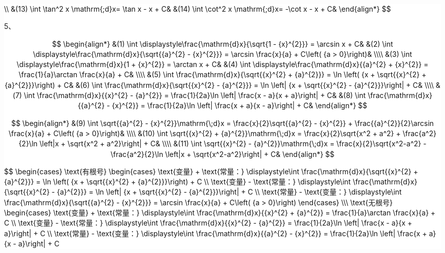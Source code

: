 \\\\
&(13) \int \tan^2 x \mathrm{\;d}x= \tan x - x + C& &(14) \int \cot^2 x \mathrm{\;d}x= -\cot x - x + C&
\end{align*}
$$

5、

$$
\begin{align*}
&(1) \int \displaystyle\frac{\mathrm{d}x}{\sqrt{1 - {x}^{2}}} = \arcsin x + C& &(2) \int \displaystyle\frac{\mathrm{d}x}{\sqrt{{a}^{2} - {x}^{2}}} = \arcsin \frac{x}{a} + C\left( {a > 0}\right)&
\\\\
&(3) \int \displaystyle\frac{\mathrm{d}x}{1 + {x}^{2}} = \arctan x + C& &(4) \int \displaystyle\frac{\mathrm{d}x}{{a}^{2} + {x}^{2}} = \frac{1}{a}\arctan \frac{x}{a} + C&
\\\\
&(5) \int \frac{\mathrm{d}x}{\sqrt{{x}^{2} + {a}^{2}}} = \ln \left( {x + \sqrt{{x}^{2} + {a}^{2}}}\right)  + C&
&(6) \int \frac{\mathrm{d}x}{\sqrt{{x}^{2} - {a}^{2}}} = \ln \left| {x + \sqrt{{x}^{2} - {a}^{2}}}\right|  + C&
\\\\
&(7) \int \frac{\mathrm{d}x}{{x}^{2} - {a}^{2}} = \frac{1}{2a}\ln \left| \frac{x - a}{x + a}\right|  + C&
&(8) \int \frac{\mathrm{d}x}{{a}^{2} - {x}^{2}} = \frac{1}{2a}\ln \left| \frac{x + a}{x - a}\right|  + C&
\end{align*}
$$

$$
\begin{align*}
&(9) \int \sqrt{{a}^{2} - {x}^{2}}\mathrm{\;d}x = \frac{x}{2}\sqrt{{a}^{2} - {x}^{2}} + \frac{{a}^{2}}{2}\arcsin \frac{x}{a} + C\left( {a > 0}\right)&
\\\\
&(10) \int \sqrt{{x}^{2} + {a}^{2}}\mathrm{\;d}x = \frac{x}{2}\sqrt{x^2 + a^2} + \frac{a^2}{2}\ln \left|x + \sqrt{x^2 + a^2}\right| + C&
\\\\
&(11) \int \sqrt{{x}^{2} - {a}^{2}}\mathrm{\;d}x = \frac{x}{2}\sqrt{x^2-a^2} - \frac{a^2}{2}\ln \left|x + \sqrt{x^2-a^2}\right| + C&
\end{align*}
$$

$$
\begin{cases}
\text{有根号}
\begin{cases}
\text{变量} + \text{常量：} \displaystyle\int \frac{\mathrm{d}x}{\sqrt{{x}^{2} + {a}^{2}}} = \ln \left( {x + \sqrt{{x}^{2} + {a}^{2}}}\right)  + C
\\\\
\text{变量} - \text{常量：} \displaystyle\int \frac{\mathrm{d}x}{\sqrt{{x}^{2} - {a}^{2}}} = \ln \left| {x + \sqrt{{x}^{2} - {a}^{2}}}\right|  + C
\\\\
\text{常量} - \text{变量：} \displaystyle\int \frac{\mathrm{d}x}{\sqrt{{a}^{2} - {x}^{2}}} = \arcsin \frac{x}{a} + C\left( {a > 0}\right)
\end{cases}
\\\\\\
\text{无根号}
\begin{cases}
\text{变量} + \text{常量：} \displaystyle\int \frac{\mathrm{d}x}{{x}^{2} + {a}^{2}} = \frac{1}{a}\arctan \frac{x}{a} + C
\\\\
\text{变量} - \text{常量：} \displaystyle\int \frac{\mathrm{d}x}{{x}^{2} - {a}^{2}} = \frac{1}{2a}\ln \left| \frac{x - a}{x + a}\right|  + C
\\\\
\text{常量} - \text{变量：} \displaystyle\int \frac{\mathrm{d}x}{{a}^{2} - {x}^{2}} = \frac{1}{2a}\ln \left| \frac{x + a}{x - a}\right|  + C